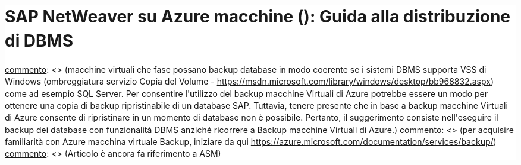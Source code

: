 <properties
   pageTitle="SAP NetWeaver su Linux macchine (): Guida alla distribuzione di DBMS | Microsoft Azure"
   description="SAP NetWeaver su Linux macchine (): Guida alla distribuzione di DBMS"
   services="virtual-machines-linux"
   documentationCenter=""
   authors="MSSedusch"
   manager="timlt"
   editor=""
   tags="azure-resource-manager"
   keywords=""/>
<tags
   ms.service="virtual-machines-linux"
   ms.devlang="NA"
   ms.topic="article"
   ms.tgt_pltfrm="vm-linux"
   ms.workload="infrastructure-services"
   ms.date="08/18/2016"
   ms.author="sedusch"/>

# <a name="sap-netweaver-on-azure-virtual-machines-vms--dbms-deployment-guide"></a>SAP NetWeaver su Azure macchine (): Guida alla distribuzione di DBMS

[767598]:https://service.sap.com/sap/support/notes/767598
[773830]:https://service.sap.com/sap/support/notes/773830
[826037]:https://service.sap.com/sap/support/notes/826037
[965908]:https://service.sap.com/sap/support/notes/965908
[1031096]:https://service.sap.com/sap/support/notes/1031096
[1139904]:https://service.sap.com/sap/support/notes/1139904
[1173395]:https://service.sap.com/sap/support/notes/1173395
[1245200]:https://service.sap.com/sap/support/notes/1245200
[1409604]:https://service.sap.com/sap/support/notes/1409604
[1558958]:https://service.sap.com/sap/support/notes/1558958
[1585981]:https://service.sap.com/sap/support/notes/1585981
[1588316]:https://service.sap.com/sap/support/notes/1588316
[1590719]:https://service.sap.com/sap/support/notes/1590719
[1597355]:https://service.sap.com/sap/support/notes/1597355
[1605680]:https://service.sap.com/sap/support/notes/1605680
[1619720]:https://service.sap.com/sap/support/notes/1619720
[1619726]:https://service.sap.com/sap/support/notes/1619726
[1619967]:https://service.sap.com/sap/support/notes/1619967
[1750510]:https://service.sap.com/sap/support/notes/1750510
[1752266]:https://service.sap.com/sap/support/notes/1752266
[1757924]:https://service.sap.com/sap/support/notes/1757924
[1757928]:https://service.sap.com/sap/support/notes/1757928
[1758182]:https://service.sap.com/sap/support/notes/1758182
[1758496]:https://service.sap.com/sap/support/notes/1758496
[1772688]:https://service.sap.com/sap/support/notes/1772688
[1814258]:https://service.sap.com/sap/support/notes/1814258
[1882376]:https://service.sap.com/sap/support/notes/1882376
[1909114]:https://service.sap.com/sap/support/notes/1909114
[1922555]:https://service.sap.com/sap/support/notes/1922555
[1928533]:https://service.sap.com/sap/support/notes/1928533
[1941500]:https://service.sap.com/sap/support/notes/1941500
[1956005]:https://service.sap.com/sap/support/notes/1956005
[1973241]:https://service.sap.com/sap/support/notes/1973241
[1984787]:https://service.sap.com/sap/support/notes/1984787
[1999351]:https://service.sap.com/sap/support/notes/1999351
[2002167]:https://service.sap.com/sap/support/notes/2002167
[2015553]:https://service.sap.com/sap/support/notes/2015553
[2039619]:https://service.sap.com/sap/support/notes/2039619
[2121797]:https://service.sap.com/sap/support/notes/2121797
[2134316]:https://service.sap.com/sap/support/notes/2134316

[commento]: <>  (Test TODO MSSedusch se comunque true in ARM)
[commento]: <>  (MSSedusch TODO ma verrà utilizzato larghezza di banda di rete e non larghezza di banda dello spazio di archiviazione, non è vero?)
[commento]: <>  (Non supportato su ARM)
[commento]: <>  (# # # Backup macchine Virtuali di azure)
[commento]: <>  (Macchine virtuali all'interno del sistema SAP possibile backup utilizzando la funzionalità di Azure macchina virtuale Backup. Azure macchina virtuale Backup ottenuto introdotti all'inizio dell'anno 2015 e nel frattempo è un metodo standard per il backup di una macchina virtuale completa in Azure. Eseguire il Backup Azure archivia le copie di backup in Azure e consente il ripristino di una macchina virtuale.) 
[commento]: <> (macchine virtuali che fase possano backup database in modo coerente se i sistemi DBMS supporta VSS di Windows (ombreggiatura servizio Copia del Volume - <https://msdn.microsoft.com/library/windows/desktop/bb968832.aspx>) come ad esempio SQL Server. Per consentire l'utilizzo del backup macchine Virtuali di Azure potrebbe essere un modo per ottenere una copia di backup ripristinabile di un database SAP. Tuttavia, tenere presente che in base a backup macchine Virtuali di Azure consente di ripristinare in un momento di database non è possibile. Pertanto, il suggerimento consiste nell'eseguire il backup dei database con funzionalità DBMS anziché ricorrere a Backup macchine Virtuali di Azure.) [commento]: <> (per acquisire familiarità con Azure macchina virtuale Backup, iniziare da qui <https://azure.microsoft.com/documentation/services/backup/>)
[commento]: <>  (Articolo è ancora fa riferimento a ASM)